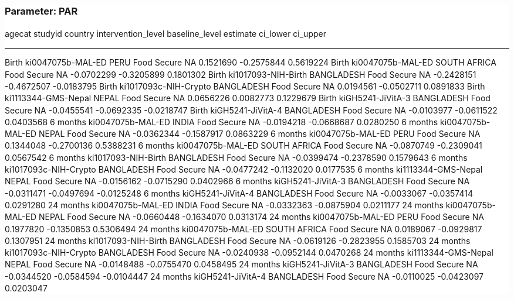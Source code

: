 
### Parameter: PAR


agecat      studyid                 country        intervention_level   baseline_level      estimate     ci_lower     ci_upper
----------  ----------------------  -------------  -------------------  ---------------  -----------  -----------  -----------
Birth       ki0047075b-MAL-ED       PERU           Food Secure          NA                 0.1521690   -0.2575844    0.5619224
Birth       ki0047075b-MAL-ED       SOUTH AFRICA   Food Secure          NA                -0.0702299   -0.3205899    0.1801302
Birth       ki1017093-NIH-Birth     BANGLADESH     Food Secure          NA                -0.2428151   -0.4672507   -0.0183795
Birth       ki1017093c-NIH-Crypto   BANGLADESH     Food Secure          NA                 0.0194561   -0.0502711    0.0891833
Birth       ki1113344-GMS-Nepal     NEPAL          Food Secure          NA                 0.0656226    0.0082773    0.1229679
Birth       kiGH5241-JiVitA-3       BANGLADESH     Food Secure          NA                -0.0455541   -0.0692335   -0.0218747
Birth       kiGH5241-JiVitA-4       BANGLADESH     Food Secure          NA                -0.0103977   -0.0611522    0.0403568
6 months    ki0047075b-MAL-ED       INDIA          Food Secure          NA                -0.0194218   -0.0668687    0.0280250
6 months    ki0047075b-MAL-ED       NEPAL          Food Secure          NA                -0.0362344   -0.1587917    0.0863229
6 months    ki0047075b-MAL-ED       PERU           Food Secure          NA                 0.1344048   -0.2700136    0.5388231
6 months    ki0047075b-MAL-ED       SOUTH AFRICA   Food Secure          NA                -0.0870749   -0.2309041    0.0567542
6 months    ki1017093-NIH-Birth     BANGLADESH     Food Secure          NA                -0.0399474   -0.2378590    0.1579643
6 months    ki1017093c-NIH-Crypto   BANGLADESH     Food Secure          NA                -0.0477242   -0.1132020    0.0177535
6 months    ki1113344-GMS-Nepal     NEPAL          Food Secure          NA                -0.0156162   -0.0715290    0.0402966
6 months    kiGH5241-JiVitA-3       BANGLADESH     Food Secure          NA                -0.0311471   -0.0497694   -0.0125248
6 months    kiGH5241-JiVitA-4       BANGLADESH     Food Secure          NA                -0.0033067   -0.0357414    0.0291280
24 months   ki0047075b-MAL-ED       INDIA          Food Secure          NA                -0.0332363   -0.0875904    0.0211177
24 months   ki0047075b-MAL-ED       NEPAL          Food Secure          NA                -0.0660448   -0.1634070    0.0313174
24 months   ki0047075b-MAL-ED       PERU           Food Secure          NA                 0.1977820   -0.1350853    0.5306494
24 months   ki0047075b-MAL-ED       SOUTH AFRICA   Food Secure          NA                 0.0189067   -0.0929817    0.1307951
24 months   ki1017093-NIH-Birth     BANGLADESH     Food Secure          NA                -0.0619126   -0.2823955    0.1585703
24 months   ki1017093c-NIH-Crypto   BANGLADESH     Food Secure          NA                -0.0240938   -0.0952144    0.0470268
24 months   ki1113344-GMS-Nepal     NEPAL          Food Secure          NA                -0.0148488   -0.0755470    0.0458495
24 months   kiGH5241-JiVitA-3       BANGLADESH     Food Secure          NA                -0.0344520   -0.0584594   -0.0104447
24 months   kiGH5241-JiVitA-4       BANGLADESH     Food Secure          NA                -0.0110025   -0.0423097    0.0203047
